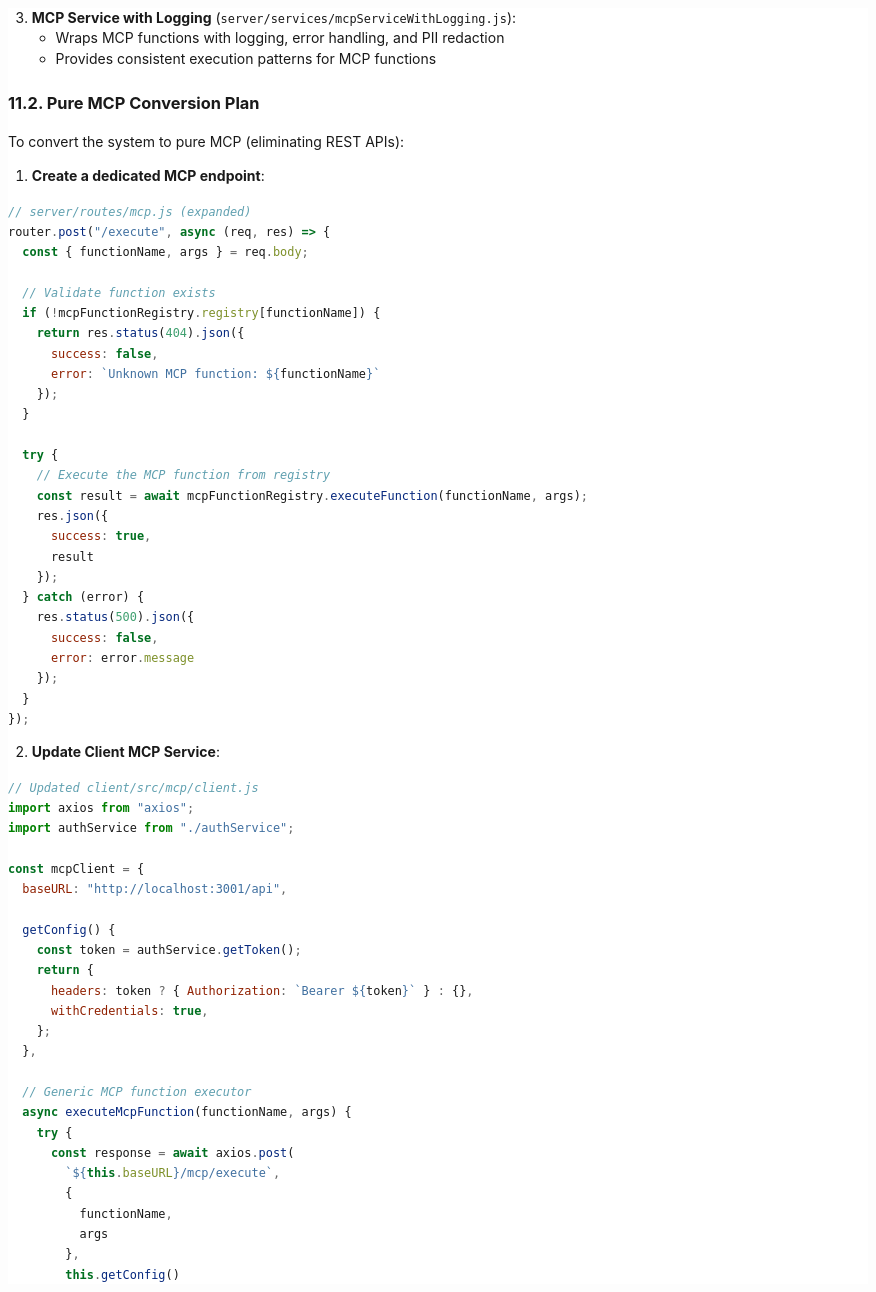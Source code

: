 3. **MCP Service with Logging** (`server/services/mcpServiceWithLogging.js`):
   - Wraps MCP functions with logging, error handling, and PII redaction
   - Provides consistent execution patterns for MCP functions

### 11.2. Pure MCP Conversion Plan

To convert the system to pure MCP (eliminating REST APIs):

1. **Create a dedicated MCP endpoint**:
```javascript
// server/routes/mcp.js (expanded)
router.post("/execute", async (req, res) => {
  const { functionName, args } = req.body;
  
  // Validate function exists
  if (!mcpFunctionRegistry.registry[functionName]) {
    return res.status(404).json({
      success: false,
      error: `Unknown MCP function: ${functionName}`
    });
  }
  
  try {
    // Execute the MCP function from registry
    const result = await mcpFunctionRegistry.executeFunction(functionName, args);
    res.json({
      success: true,
      result
    });
  } catch (error) {
    res.status(500).json({
      success: false,
      error: error.message
    });
  }
});
```

2. **Update Client MCP Service**:
```javascript
// Updated client/src/mcp/client.js
import axios from "axios";
import authService from "./authService";

const mcpClient = {
  baseURL: "http://localhost:3001/api",
  
  getConfig() {
    const token = authService.getToken();
    return {
      headers: token ? { Authorization: `Bearer ${token}` } : {},
      withCredentials: true,
    };
  },
  
  // Generic MCP function executor
  async executeMcpFunction(functionName, args) {
    try {
      const response = await axios.post(
        `${this.baseURL}/mcp/execute`,
        {
          functionName,
          args
        },
        this.getConfig()
```